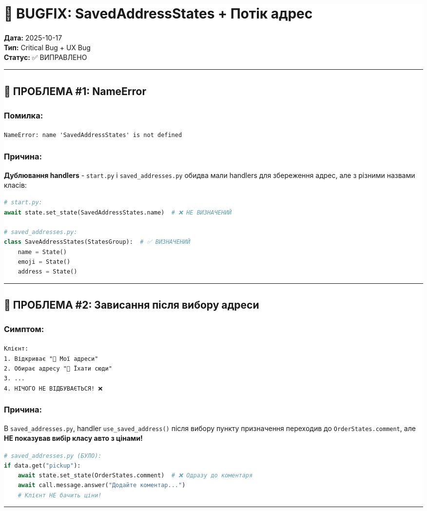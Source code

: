 # 🐛 BUGFIX: SavedAddressStates + Потік адрес

**Дата:** 2025-10-17  
**Тип:** Critical Bug + UX Bug  
**Статус:** ✅ ВИПРАВЛЕНО

---

## 🔴 ПРОБЛЕМА #1: NameError

### Помилка:
```
NameError: name 'SavedAddressStates' is not defined
```

### Причина:
**Дублювання handlers** - `start.py` і `saved_addresses.py` обидва мали handlers для збереження адрес, але з різними назвами класів:

```python
# start.py:
await state.set_state(SavedAddressStates.name)  # ❌ НЕ ВИЗНАЧЕНИЙ

# saved_addresses.py:
class SaveAddressStates(StatesGroup):  # ✅ ВИЗНАЧЕНИЙ
    name = State()
    emoji = State()
    address = State()
```

---

## 🔴 ПРОБЛЕМА #2: Зависання після вибору адреси

### Симптом:
```
Клієнт:
1. Відкриває "📍 Мої адреси"
2. Обирає адресу "🎯 Їхати сюди"
3. ...
4. НІЧОГО НЕ ВІДБУВАЄТЬСЯ! ❌
```

### Причина:
В `saved_addresses.py`, handler `use_saved_address()` після вибору пункту призначення переходив до `OrderStates.comment`, але **НЕ показував вибір класу авто з цінами!**

```python
# saved_addresses.py (БУЛО):
if data.get("pickup"):
    await state.set_state(OrderStates.comment)  # ❌ Одразу до коментаря
    await call.message.answer("Додайте коментар...")
    # Клієнт НЕ бачить ціни!
```

---